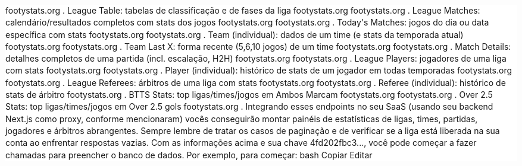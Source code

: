    footystats.org
   .
   League Table: tabelas de classificação e de fases da liga
   footystats.org
   footystats.org
   .
   League Matches: calendário/resultados completos com stats dos jogos
   footystats.org
   footystats.org
   .
   Today's Matches: jogos do dia ou data específica com stats
   footystats.org
   footystats.org
   .
   Team (individual): dados de um time (e stats da temporada atual)
   footystats.org
   footystats.org
   .
   Team Last X: forma recente (5,6,10 jogos) de um time
   footystats.org
   footystats.org
   .
   Match Details: detalhes completos de uma partida (incl. escalação, H2H)
   footystats.org
   footystats.org
   .
   League Players: jogadores de uma liga com stats
   footystats.org
   footystats.org
   .
   Player (individual): histórico de stats de um jogador em todas temporadas
   footystats.org
   footystats.org
   .
   League Referees: árbitros de uma liga com stats
   footystats.org
   footystats.org
   .
   Referee (individual): histórico de stats de árbitro
   footystats.org
   .
   BTTS Stats: top ligas/times/jogos em Ambos Marcam
   footystats.org
   footystats.org
   .
   Over 2.5 Stats: top ligas/times/jogos em Over 2.5 gols
   footystats.org
   .
   Integrando esses endpoints no seu SaaS (usando seu backend Next.js como proxy, conforme mencionaram) vocês conseguirão montar painéis de estatísticas de ligas, times, partidas, jogadores e árbitros abrangentes. Sempre lembre de tratar os casos de paginação e de verificar se a liga está liberada na sua conta ao enfrentar respostas vazias. Com as informações acima e sua chave 4fd202fbc3..., você pode começar a fazer chamadas para preencher o banco de dados. Por exemplo, para começar:
   bash
   Copiar
   Editar
